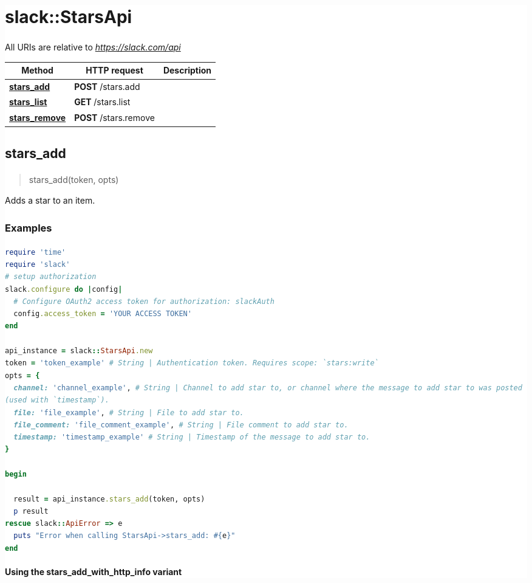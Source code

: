 # slack::StarsApi

All URIs are relative to *https://slack.com/api*

| Method | HTTP request | Description |
| ------ | ------------ | ----------- |
| [**stars_add**](StarsApi.md#stars_add) | **POST** /stars.add |  |
| [**stars_list**](StarsApi.md#stars_list) | **GET** /stars.list |  |
| [**stars_remove**](StarsApi.md#stars_remove) | **POST** /stars.remove |  |


## stars_add

> <StarsAddSchema> stars_add(token, opts)



Adds a star to an item.

### Examples

```ruby
require 'time'
require 'slack'
# setup authorization
slack.configure do |config|
  # Configure OAuth2 access token for authorization: slackAuth
  config.access_token = 'YOUR ACCESS TOKEN'
end

api_instance = slack::StarsApi.new
token = 'token_example' # String | Authentication token. Requires scope: `stars:write`
opts = {
  channel: 'channel_example', # String | Channel to add star to, or channel where the message to add star to was posted (used with `timestamp`).
  file: 'file_example', # String | File to add star to.
  file_comment: 'file_comment_example', # String | File comment to add star to.
  timestamp: 'timestamp_example' # String | Timestamp of the message to add star to.
}

begin
  
  result = api_instance.stars_add(token, opts)
  p result
rescue slack::ApiError => e
  puts "Error when calling StarsApi->stars_add: #{e}"
end
```

#### Using the stars_add_with_http_info variant
